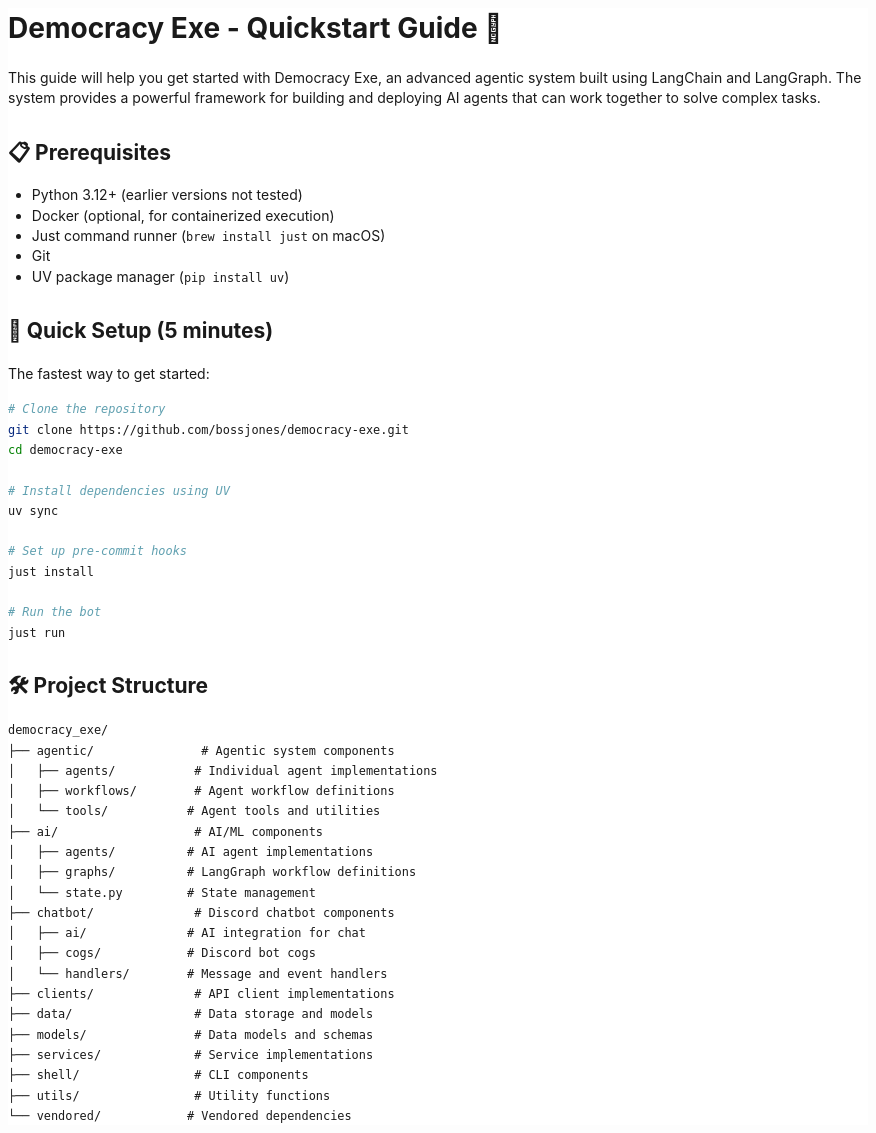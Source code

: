 # Democracy Exe - Quickstart Guide 🚀

This guide will help you get started with Democracy Exe, an advanced agentic system built using LangChain and LangGraph. The system provides a powerful framework for building and deploying AI agents that can work together to solve complex tasks.

## 📋 Prerequisites

- Python 3.12+ (earlier versions not tested)
- Docker (optional, for containerized execution)
- Just command runner (`brew install just` on macOS)
- Git
- UV package manager (`pip install uv`)

## 🚀 Quick Setup (5 minutes)

The fastest way to get started:

```bash
# Clone the repository
git clone https://github.com/bossjones/democracy-exe.git
cd democracy-exe

# Install dependencies using UV
uv sync

# Set up pre-commit hooks
just install

# Run the bot
just run
```

## 🛠 Project Structure

```
democracy_exe/
├── agentic/               # Agentic system components
│   ├── agents/           # Individual agent implementations
│   ├── workflows/        # Agent workflow definitions
│   └── tools/           # Agent tools and utilities
├── ai/                   # AI/ML components
│   ├── agents/          # AI agent implementations
│   ├── graphs/          # LangGraph workflow definitions
│   └── state.py         # State management
├── chatbot/              # Discord chatbot components
│   ├── ai/              # AI integration for chat
│   ├── cogs/            # Discord bot cogs
│   └── handlers/        # Message and event handlers
├── clients/              # API client implementations
├── data/                 # Data storage and models
├── models/               # Data models and schemas
├── services/             # Service implementations
├── shell/                # CLI components
├── utils/                # Utility functions
└── vendored/            # Vendored dependencies
```
